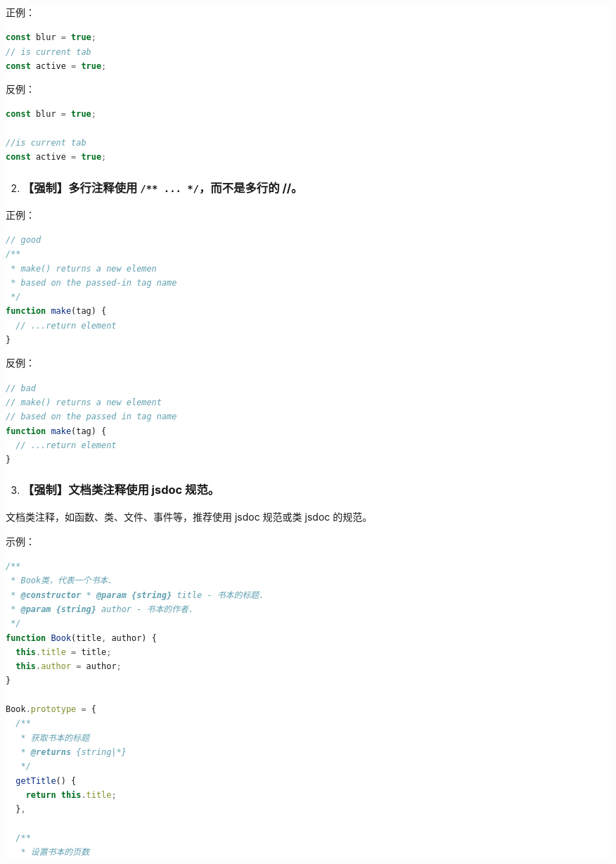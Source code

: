 正例：

```js
const blur = true;
// is current tab
const active = true;
```

反例：

```js
const blur = true;

//is current tab
const active = true;
```

2. ### 【强制】多行注释使用 `/** ... */`，而不是多行的 //。

正例：

```js
// good
/**
 * make() returns a new elemen
 * based on the passed-in tag name
 */
function make(tag) {
  // ...return element
}
```

反例：

```js
// bad
// make() returns a new element
// based on the passed in tag name
function make(tag) {
  // ...return element
}
```

3. ### 【强制】文档类注释使用 jsdoc 规范。

文档类注释，如函数、类、文件、事件等，推荐使用 jsdoc 规范或类 jsdoc 的规范。

示例：

```js
/**
 * Book类，代表一个书本.
 * @constructor * @param {string} title - 书本的标题.
 * @param {string} author - 书本的作者.
 */
function Book(title, author) {
  this.title = title;
  this.author = author;
}

Book.prototype = {
  /**
   * 获取书本的标题
   * @returns {string|*}
   */
  getTitle() {
    return this.title;
  },

  /**
   * 设置书本的页数
```